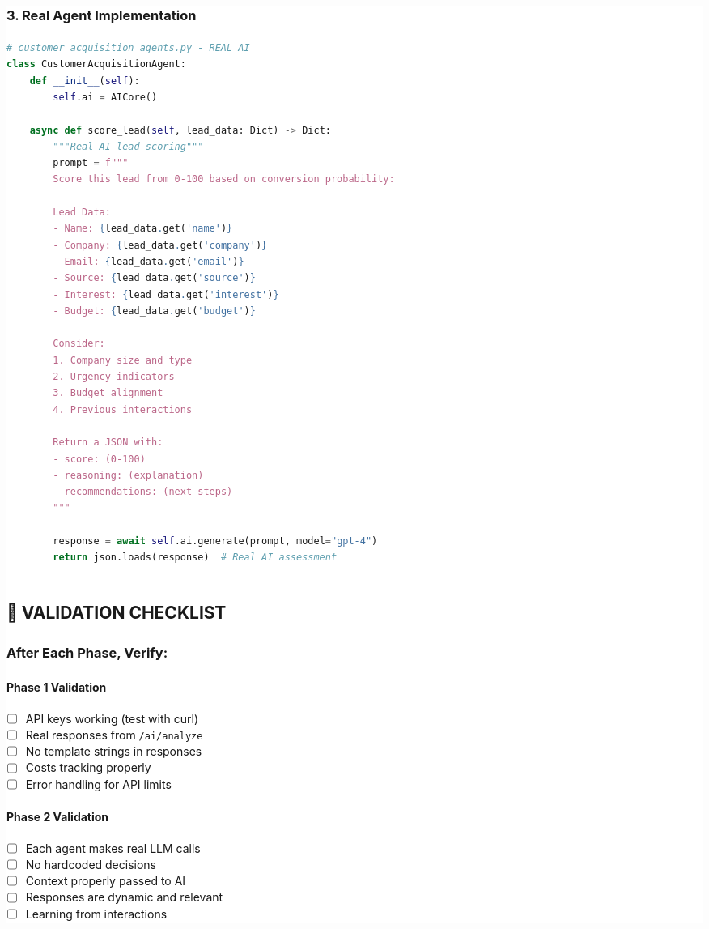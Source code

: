 ### 3. Real Agent Implementation
```python
# customer_acquisition_agents.py - REAL AI
class CustomerAcquisitionAgent:
    def __init__(self):
        self.ai = AICore()

    async def score_lead(self, lead_data: Dict) -> Dict:
        """Real AI lead scoring"""
        prompt = f"""
        Score this lead from 0-100 based on conversion probability:

        Lead Data:
        - Name: {lead_data.get('name')}
        - Company: {lead_data.get('company')}
        - Email: {lead_data.get('email')}
        - Source: {lead_data.get('source')}
        - Interest: {lead_data.get('interest')}
        - Budget: {lead_data.get('budget')}

        Consider:
        1. Company size and type
        2. Urgency indicators
        3. Budget alignment
        4. Previous interactions

        Return a JSON with:
        - score: (0-100)
        - reasoning: (explanation)
        - recommendations: (next steps)
        """

        response = await self.ai.generate(prompt, model="gpt-4")
        return json.loads(response)  # Real AI assessment
```

---

## 🎯 VALIDATION CHECKLIST

### After Each Phase, Verify:

#### Phase 1 Validation
- [ ] API keys working (test with curl)
- [ ] Real responses from `/ai/analyze`
- [ ] No template strings in responses
- [ ] Costs tracking properly
- [ ] Error handling for API limits

#### Phase 2 Validation
- [ ] Each agent makes real LLM calls
- [ ] No hardcoded decisions
- [ ] Context properly passed to AI
- [ ] Responses are dynamic and relevant
- [ ] Learning from interactions

